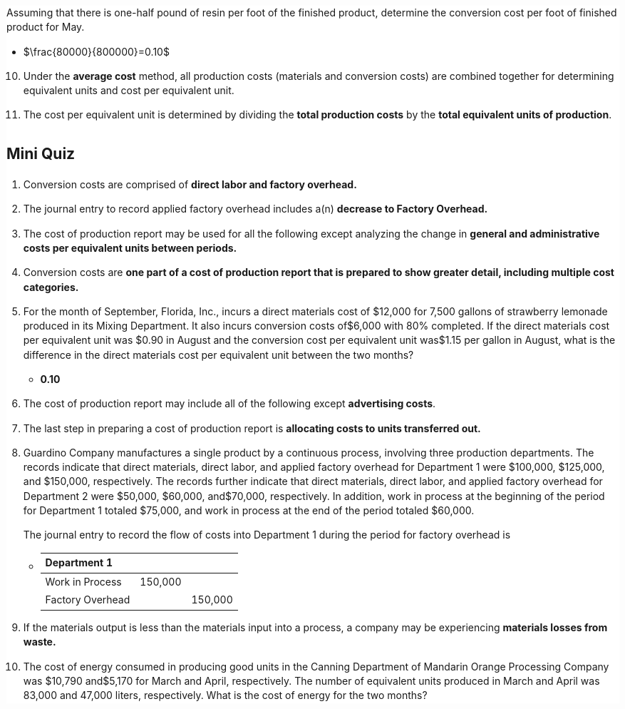    Assuming that there is one-half pound of resin per foot of the finished product, determine the conversion cost per foot of finished product for May.

   - $\frac{80000}{800000}=0.10$

10. Under the **average cost** method, all production costs (materials and conversion costs) are combined together for determining equivalent units and cost per equivalent unit.

11. The cost per equivalent unit is determined by dividing the **total production costs** by the **total equivalent units of production**.

## Mini Quiz

1. Conversion costs are comprised of **direct labor and factory overhead.**

2. The journal entry to record applied factory overhead includes a(n) **decrease to Factory Overhead.**

3. The cost of production report may be used for all the following except analyzing the change in **general and administrative costs per equivalent units between periods.**

4. Conversion costs are **one part of a cost of production report that is prepared to show greater detail, including multiple cost categories.**

5. For the month of September, Florida, Inc., incurs a direct materials cost of \$12,000 for 7,500 gallons of strawberry lemonade produced in its Mixing Department. It also incurs conversion costs of ​\$6,000 with 80% completed. If the direct materials cost per equivalent unit was ​\$0.90 in August and the conversion cost per equivalent unit was ​\$1.15 per gallon in August, what is the difference in the direct materials cost per equivalent unit between the two months?

   - **0.10**

6. The cost of production report may include all of the following except **advertising costs**.

7. The last step in preparing a cost of production report is **allocating costs to units transferred out.**

8. Guardino Company manufactures a single product by a continuous process, involving three production departments. The records indicate that direct materials, direct labor, and applied factory overhead for Department 1 were \$100,000, ​\$125,000, and ​\$150,000, respectively. The records further indicate that direct materials, direct labor, and applied factory overhead for Department 2 were \$50,000, ​\$60,000, and ​\$70,000, respectively. In addition, work in process at the beginning of the period for Department 1 totaled ​\$75,000, and work in process at the end of the period totaled \$60,000.

   The journal entry to record the flow of costs into Department 1 during the period for factory overhead is

   - | Department 1     |         |         |
     | ---------------- | ------- | ------- |
     | Work in Process  | 150,000 |         |
     | Factory Overhead |         | 150,000 |

9. If the materials output is less than the materials input into a process, a company may be experiencing **materials losses from waste.**

10. The cost of energy consumed in producing good units in the Canning Department of Mandarin Orange Processing Company was \$10,790 and ​\$5,170 for March and April, respectively. The number of equivalent units produced in March and April was 83,000 and 47,000 liters, respectively. What is the cost of energy for the two months?
